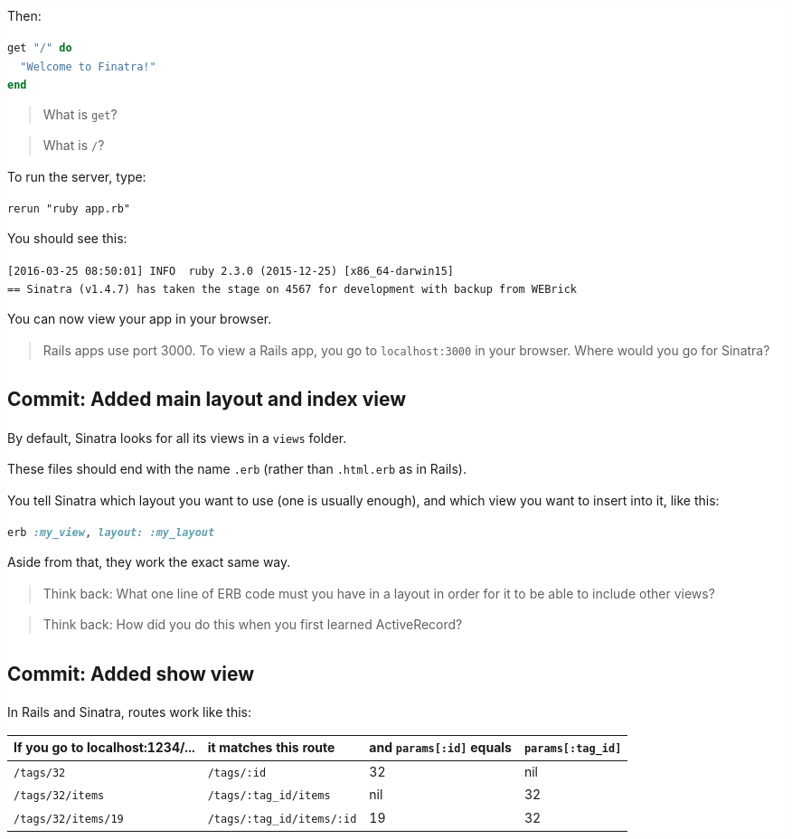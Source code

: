 Then:

```rb
get "/" do
  "Welcome to Finatra!"
end
```

> What is `get`?

> What is `/`?

To run the server, type:

```
rerun "ruby app.rb"
```

You should see this:

```
[2016-03-25 08:50:01] INFO  ruby 2.3.0 (2015-12-25) [x86_64-darwin15]
== Sinatra (v1.4.7) has taken the stage on 4567 for development with backup from WEBrick
```

You can now view your app in your browser.

> Rails apps use port 3000. To view a Rails app, you go to `localhost:3000` in your browser. Where would you go for Sinatra?

## Commit: Added main layout and index view

By default, Sinatra looks for all its views in a `views` folder.

These files should end with the name `.erb` (rather than `.html.erb` as in Rails).

You tell Sinatra which layout you want to use (one is usually enough), and which view you want to insert into it, like this:

```rb
erb :my_view, layout: :my_layout
```

Aside from that, they work the exact same way.

> Think back: What one line of ERB code must you have in a layout in order for it to be able to include other views?

> Think back: How did you do this when you first learned ActiveRecord?

## Commit: Added show view

In Rails and Sinatra, routes work like this:

| If you go to localhost:1234/... | it matches this route | and `params[:id]` equals | `params[:tag_id]` |
|:--- |:--- |:--- |:--- |
| `/tags/32` | `/tags/:id` | 32 | nil |
| `/tags/32/items` | `/tags/:tag_id/items` | nil | 32 |
| `/tags/32/items/19` | `/tags/:tag_id/items/:id` | 19 | 32 |
